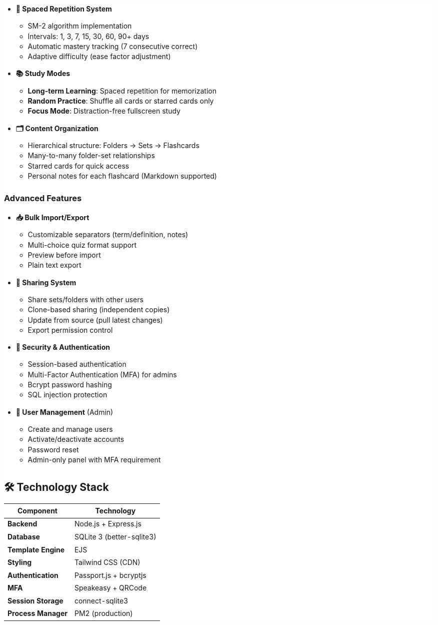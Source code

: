 - **🎯 Spaced Repetition System**
  - SM-2 algorithm implementation
  - Intervals: 1, 3, 7, 15, 30, 60, 90+ days
  - Automatic mastery tracking (7 consecutive correct)
  - Adaptive difficulty (ease factor adjustment)

- **📚 Study Modes**
  - **Long-term Learning**: Spaced repetition for memorization
  - **Random Practice**: Shuffle all cards or starred cards only
  - **Focus Mode**: Distraction-free fullscreen study

- **🗂️ Content Organization**
  - Hierarchical structure: Folders → Sets → Flashcards
  - Many-to-many folder-set relationships
  - Starred cards for quick access
  - Personal notes for each flashcard (Markdown supported)

### Advanced Features

- **📥 Bulk Import/Export**
  - Customizable separators (term/definition, notes)
  - Multi-choice quiz format support
  - Preview before import
  - Plain text export

- **🤝 Sharing System**
  - Share sets/folders with other users
  - Clone-based sharing (independent copies)
  - Update from source (pull latest changes)
  - Export permission control

- **🔐 Security & Authentication**
  - Session-based authentication
  - Multi-Factor Authentication (MFA) for admins
  - Bcrypt password hashing
  - SQL injection protection

- **👥 User Management** (Admin)
  - Create and manage users
  - Activate/deactivate accounts
  - Password reset
  - Admin-only panel with MFA requirement

## 🛠️ Technology Stack

| Component | Technology |
|-----------|------------|
| **Backend** | Node.js + Express.js |
| **Database** | SQLite 3 (better-sqlite3) |
| **Template Engine** | EJS |
| **Styling** | Tailwind CSS (CDN) |
| **Authentication** | Passport.js + bcryptjs |
| **MFA** | Speakeasy + QRCode |
| **Session Storage** | connect-sqlite3 |
| **Process Manager** | PM2 (production) |

